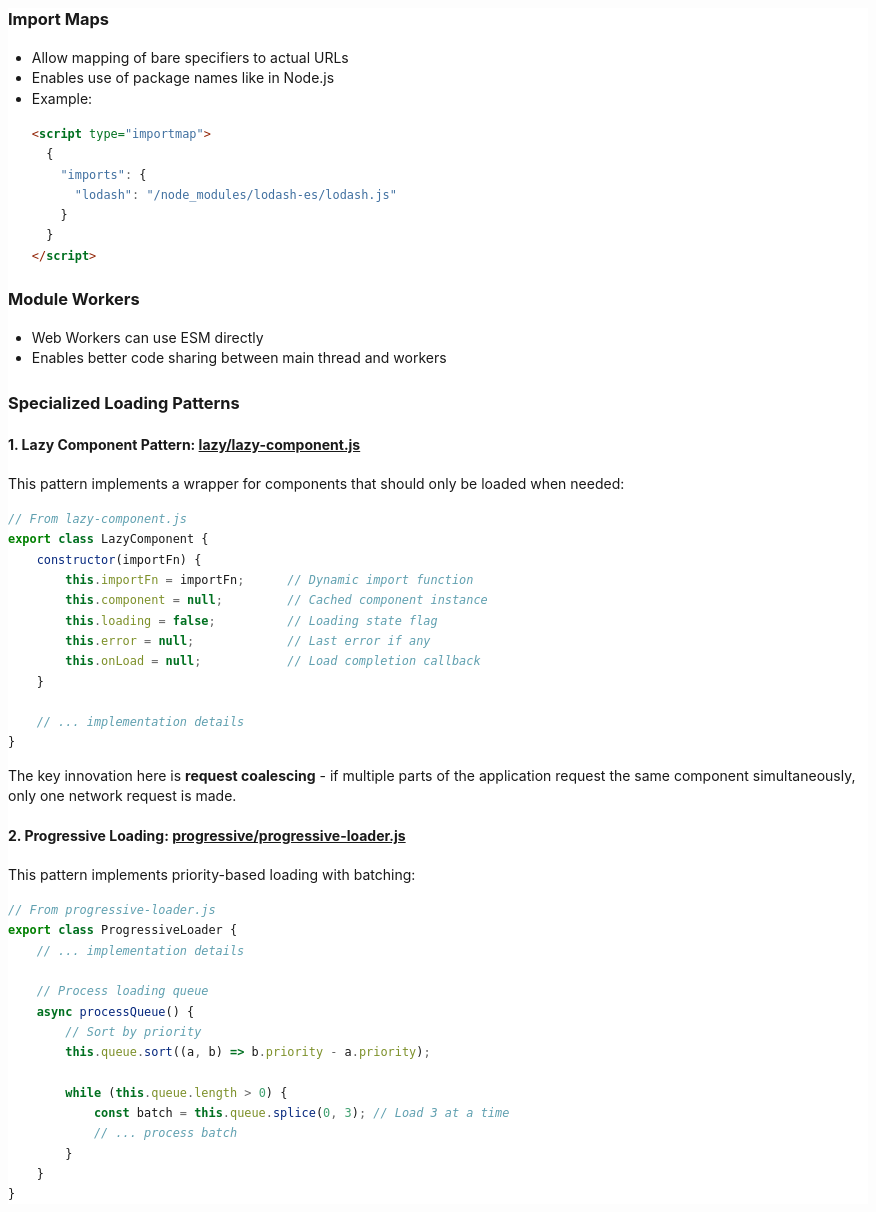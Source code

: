 ### Import Maps
- Allow mapping of bare specifiers to actual URLs
- Enables use of package names like in Node.js
- Example:
  ```html
  <script type="importmap">
    {
      "imports": {
        "lodash": "/node_modules/lodash-es/lodash.js"
      }
    }
  </script>
  ```

### Module Workers
- Web Workers can use ESM directly
- Enables better code sharing between main thread and workers

### Specialized Loading Patterns

#### 1. Lazy Component Pattern: [lazy/lazy-component.js](./lazy/lazy-component.js)

This pattern implements a wrapper for components that should only be loaded when needed:

```javascript
// From lazy-component.js
export class LazyComponent {
    constructor(importFn) {
        this.importFn = importFn;      // Dynamic import function
        this.component = null;         // Cached component instance
        this.loading = false;          // Loading state flag
        this.error = null;             // Last error if any
        this.onLoad = null;            // Load completion callback
    }
    
    // ... implementation details
}
```

The key innovation here is **request coalescing** - if multiple parts of the application request the same component simultaneously, only one network request is made.

#### 2. Progressive Loading: [progressive/progressive-loader.js](./progressive/progressive-loader.js)

This pattern implements priority-based loading with batching:

```javascript
// From progressive-loader.js
export class ProgressiveLoader {
    // ... implementation details
    
    // Process loading queue
    async processQueue() {
        // Sort by priority
        this.queue.sort((a, b) => b.priority - a.priority);
        
        while (this.queue.length > 0) {
            const batch = this.queue.splice(0, 3); // Load 3 at a time
            // ... process batch
        }
    }
}
```
